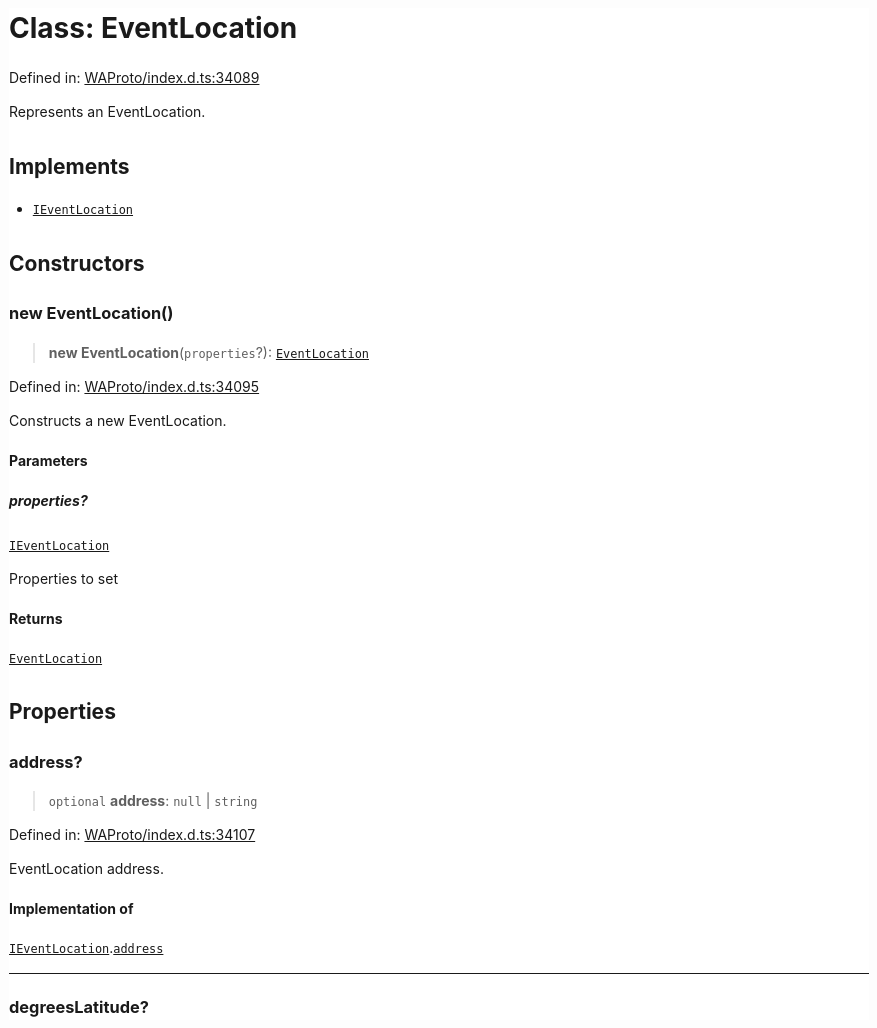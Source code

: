 # Class: EventLocation

Defined in: [WAProto/index.d.ts:34089](https://github.com/Fokusdotid/Baileys/blob/9c9f1957de7ce603966b24b846f4c15d5de9bbcf/WAProto/index.d.ts#L34089)

Represents an EventLocation.

## Implements

- [`IEventLocation`](../interfaces/IEventLocation.md)

## Constructors

### new EventLocation()

> **new EventLocation**(`properties`?): [`EventLocation`](EventLocation.md)

Defined in: [WAProto/index.d.ts:34095](https://github.com/Fokusdotid/Baileys/blob/9c9f1957de7ce603966b24b846f4c15d5de9bbcf/WAProto/index.d.ts#L34095)

Constructs a new EventLocation.

#### Parameters

##### properties?

[`IEventLocation`](../interfaces/IEventLocation.md)

Properties to set

#### Returns

[`EventLocation`](EventLocation.md)

## Properties

### address?

> `optional` **address**: `null` \| `string`

Defined in: [WAProto/index.d.ts:34107](https://github.com/Fokusdotid/Baileys/blob/9c9f1957de7ce603966b24b846f4c15d5de9bbcf/WAProto/index.d.ts#L34107)

EventLocation address.

#### Implementation of

[`IEventLocation`](../interfaces/IEventLocation.md).[`address`](../interfaces/IEventLocation.md#address)

***

### degreesLatitude?
